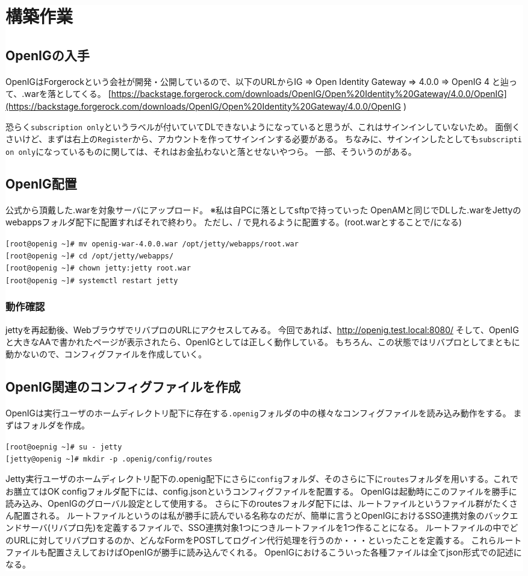 
# 構築作業

## OpenIGの入手
OpenIGはForgerockという会社が開発・公開しているので、以下のURLからIG => Open Identity Gateway => 4.0.0 => OpenIG 4 と辿って、.warを落としてくる。
[https://backstage.forgerock.com/downloads/OpenIG/Open%20Identity%20Gateway/4.0.0/OpenIG](https://backstage.forgerock.com/downloads/OpenIG/Open%20Identity%20Gateway/4.0.0/OpenIG
)

恐らく`subscription only`というラベルが付いていてDLできないようになっていると思うが、これはサインインしていないため。
面倒くさいけど、まずは右上の`Register`から、アカウントを作ってサインインする必要がある。
ちなみに、サインインしたとしても`subscription only`になっているものに関しては、それはお金払わないと落とせないやつら。
一部、そういうのがある。

## OpenIG配置
公式から頂戴した.warを対象サーバにアップロード。
※私は自PCに落としてsftpで持っていった
OpenAMと同じでDLした.warをJettyのwebappsフォルダ配下に配置すればそれで終わり。
ただし、/ で見れるように配置する。(root.warとすることで/になる)

```
[root@openig ~]# mv openig-war-4.0.0.war /opt/jetty/webapps/root.war
[root@openig ~]# cd /opt/jetty/webapps/
[root@openig ~]# chown jetty:jetty root.war
[root@openig ~]# systemctl restart jetty
```

### 動作確認
jettyを再起動後、WebブラウザでリバプロのURLにアクセスしてみる。
今回であれば、http://openig.test.local:8080/
そして、OpenIGと大きなAAで書かれたページが表示されたら、OpenIGとしては正しく動作している。
もちろん、この状態ではリバプロとしてまともに動かないので、コンフィグファイルを作成していく。

## OpenIG関連のコンフィグファイルを作成
OpenIGは実行ユーザのホームディレクトリ配下に存在する`.openig`フォルダの中の様々なコンフィグファイルを読み込み動作をする。
まずはフォルダを作成。

```
[root@oepnig ~]# su - jetty
[jetty@openig ~]# mkdir -p .openig/config/routes
```

Jetty実行ユーザのホームディレクトリ配下の.openig配下にさらに`config`フォルダ、そのさらに下に`routes`フォルダを用いする。これでお膳立てはOK
configフォルダ配下には、config.jsonというコンフィグファイルを配置する。
OpenIGは起動時にこのファイルを勝手に読み込み、OpenIGのグローバル設定として使用する。
さらに下のroutesフォルダ配下には、ルートファイルというファイル群がたくさん配置される。
ルートファイルというのは私が勝手に読んでいる名称なのだが、簡単に言うとOpenIGにおけるSSO連携対象のバックエンドサーバ(リバプロ先)を定義するファイルで、SSO連携対象1つにつきルートファイルを1つ作ることになる。
ルートファイルの中でどのURLに対してリバプロするのか、どんなFormをPOSTしてログイン代行処理を行うのか・・・といったことを定義する。
これらルートファイルも配置さえしておけばOpenIGが勝手に読み込んでくれる。
OpenIGにおけるこういった各種ファイルは全てjson形式での記述になる。
